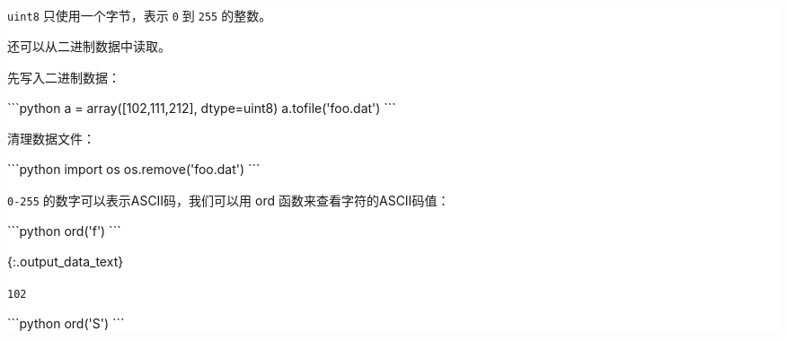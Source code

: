 `uint8` 只使用一个字节，表示 `0` 到 `255` 的整数。

还可以从二进制数据中读取。

先写入二进制数据：

<div markdown="1" class="cell code_cell">
<div class="input_area" markdown="1">
```python
a = array([102,111,212], 
          dtype=uint8)
a.tofile('foo.dat')
```
</div>

</div>

清理数据文件：

<div markdown="1" class="cell code_cell">
<div class="input_area" markdown="1">
```python
import os
os.remove('foo.dat')
```
</div>

</div>

`0-255` 的数字可以表示ASCⅡ码，我们可以用 ord 函数来查看字符的ASCⅡ码值：

<div markdown="1" class="cell code_cell">
<div class="input_area" markdown="1">
```python
ord('f')
```
</div>

<div class="output_wrapper" markdown="1">
<div class="output_subarea" markdown="1">


{:.output_data_text}
```
102
```


</div>
</div>
</div>

<div markdown="1" class="cell code_cell">
<div class="input_area" markdown="1">
```python
ord('S')
```
</div>

<div class="output_wrapper" markdown="1">
<div class="output_subarea" markdown="1">

